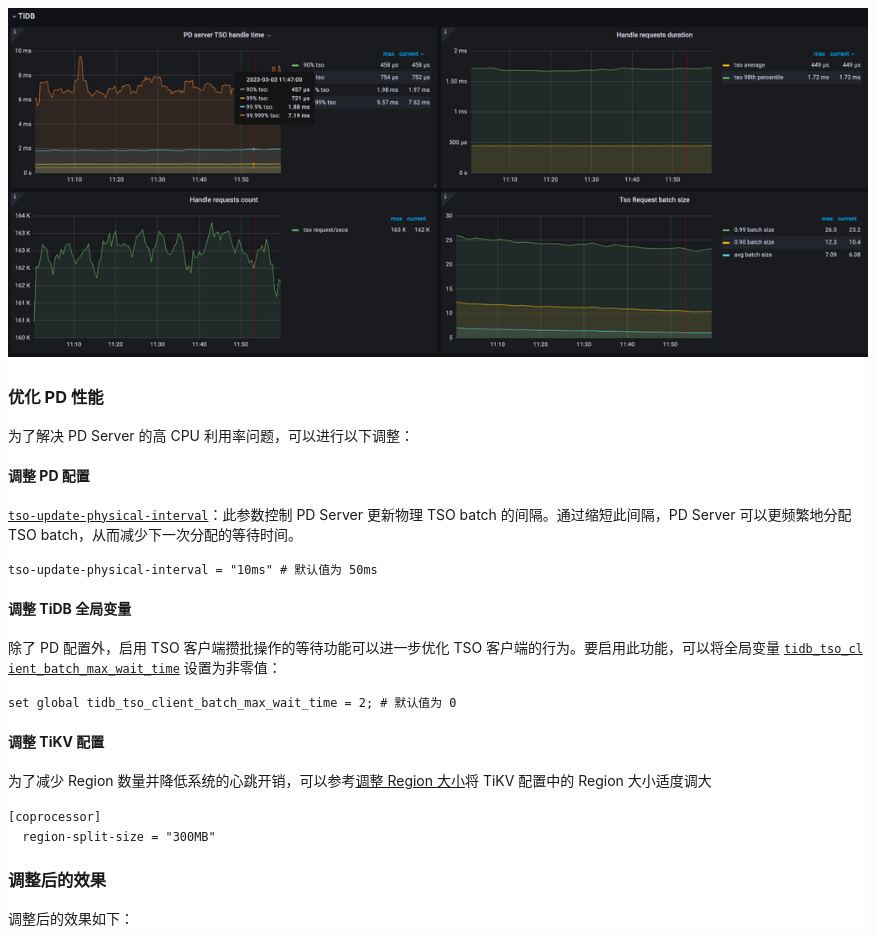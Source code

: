 ![pd-server-metrics](/media/performance/public-cloud-best-practice/baseline_metrics.png)

### 优化 PD 性能

为了解决 PD Server 的高 CPU 利用率问题，可以进行以下调整：

#### 调整 PD 配置

[`tso-update-physical-interval`](/pd-configuration-file.md#tso-update-physical-interval)：此参数控制 PD Server 更新物理 TSO batch 的间隔。通过缩短此间隔，PD Server 可以更频繁地分配 TSO batch，从而减少下一次分配的等待时间。

```
tso-update-physical-interval = "10ms" # 默认值为 50ms
```

#### 调整 TiDB 全局变量

除了 PD 配置外，启用 TSO 客户端攒批操作的等待功能可以进一步优化 TSO 客户端的行为。要启用此功能，可以将全局变量 [`tidb_tso_client_batch_max_wait_time`](/system-variables.md#tidb_tso_client_batch_max_wait_time-从-v530-版本开始引入) 设置为非零值：

```
set global tidb_tso_client_batch_max_wait_time = 2; # 默认值为 0
```

#### 调整 TiKV 配置

为了减少 Region 数量并降低系统的心跳开销，可以参考[调整 Region 大小](/best-practices/massive-regions-best-practices.md#方法六调整-region-大小)将 TiKV 配置中的 Region 大小适度调大

```
[coprocessor]
  region-split-size = "300MB"
```

### 调整后的效果

调整后的效果如下：
